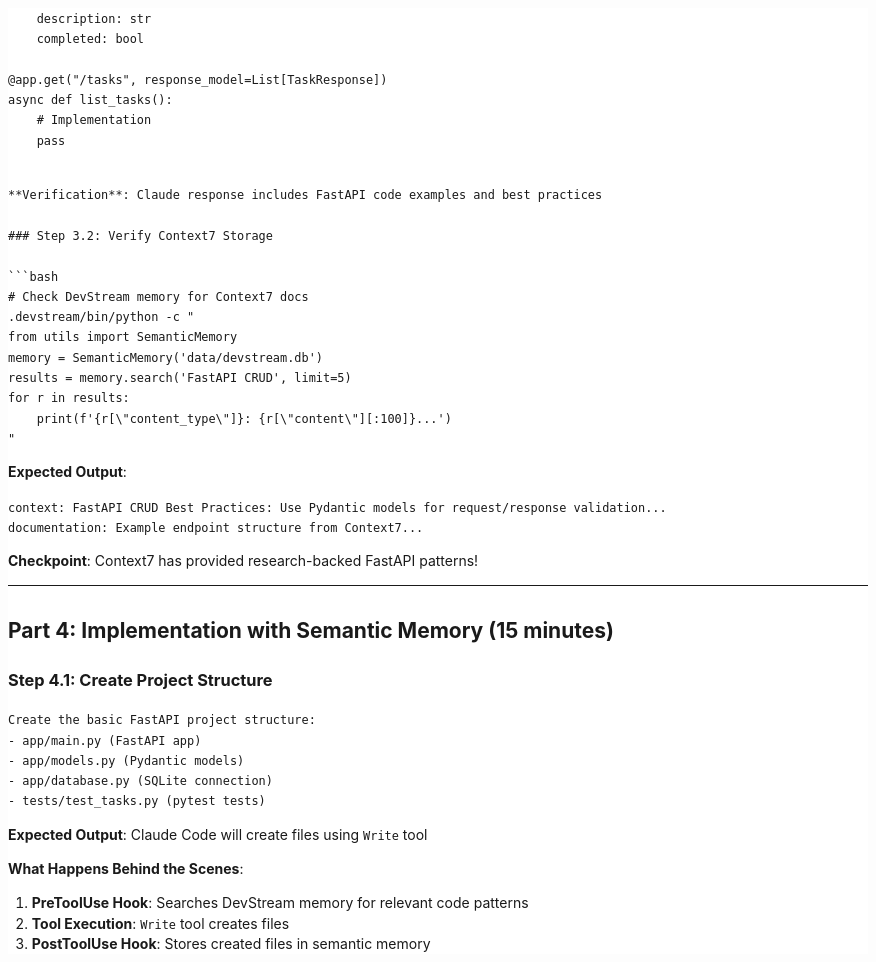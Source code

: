 ```
    description: str
    completed: bool

@app.get("/tasks", response_model=List[TaskResponse])
async def list_tasks():
    # Implementation
    pass
```
```

**Verification**: Claude response includes FastAPI code examples and best practices

### Step 3.2: Verify Context7 Storage

```bash
# Check DevStream memory for Context7 docs
.devstream/bin/python -c "
from utils import SemanticMemory
memory = SemanticMemory('data/devstream.db')
results = memory.search('FastAPI CRUD', limit=5)
for r in results:
    print(f'{r[\"content_type\"]}: {r[\"content\"][:100]}...')
"
```

**Expected Output**:
```
context: FastAPI CRUD Best Practices: Use Pydantic models for request/response validation...
documentation: Example endpoint structure from Context7...
```

**Checkpoint**: Context7 has provided research-backed FastAPI patterns!

---

## Part 4: Implementation with Semantic Memory (15 minutes)

### Step 4.1: Create Project Structure

```
Create the basic FastAPI project structure:
- app/main.py (FastAPI app)
- app/models.py (Pydantic models)
- app/database.py (SQLite connection)
- tests/test_tasks.py (pytest tests)
```

**Expected Output**: Claude Code will create files using `Write` tool

**What Happens Behind the Scenes**:

1. **PreToolUse Hook**: Searches DevStream memory for relevant code patterns
2. **Tool Execution**: `Write` tool creates files
3. **PostToolUse Hook**: Stores created files in semantic memory
